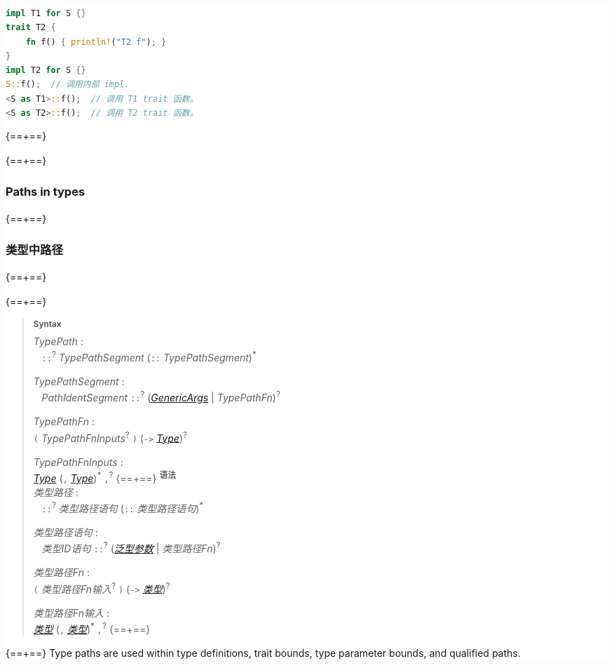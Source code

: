 ```rust
impl T1 for S {}
trait T2 {
    fn f() { println!("T2 f"); }
}
impl T2 for S {}
S::f();  // 调用内部 impl.
<S as T1>::f();  // 调用 T1 trait 函数。
<S as T2>::f();  // 调用 T2 trait 函数。
```
{==+==}


{==+==}
### Paths in types
{==+==}
### 类型中路径
{==+==}


{==+==}
> **<sup>Syntax</sup>**\
> _TypePath_ :\
> &nbsp;&nbsp; `::`<sup>?</sup> _TypePathSegment_ (`::` _TypePathSegment_)<sup>\*</sup>
>
> _TypePathSegment_ :\
> &nbsp;&nbsp; _PathIdentSegment_ `::`<sup>?</sup> ([_GenericArgs_] | _TypePathFn_)<sup>?</sup>
>
> _TypePathFn_ :\
> `(` _TypePathFnInputs_<sup>?</sup> `)` (`->` [_Type_])<sup>?</sup>
>
> _TypePathFnInputs_ :\
> [_Type_] (`,` [_Type_])<sup>\*</sup> `,`<sup>?</sup>
{==+==}
> **<sup>语法</sup>**\
> _类型路径_ :\
> &nbsp;&nbsp; `::`<sup>?</sup> _类型路径语句_ (`::` _类型路径语句_)<sup>\*</sup>
>
> _类型路径语句_ :\
> &nbsp;&nbsp; _类型ID语句_ `::`<sup>?</sup> ([_泛型参数_][_GenericArgs_] | _类型路径Fn_)<sup>?</sup>
>
> _类型路径Fn_ :\
> `(` _类型路径Fn输入_<sup>?</sup> `)` (`->` [_类型_][_Type_])<sup>?</sup>
>
> _类型路径Fn输入_ :\
> [_类型_][_Type_] (`,` [_类型_][_Type_])<sup>\*</sup> `,`<sup>?</sup>
{==+==}


{==+==}
Type paths are used within type definitions, trait bounds, type parameter bounds,
and qualified paths.


[_BlockExpression_]: expressions/block-expr.md
[_Expression_]: expressions.md
[_GenericArgs_]: #paths-in-expressions
[_Lifetime_]: trait-bounds.md
[_LiteralExpression_]: expressions/literal-expr.md
[_SimplePathSegment_]: #simple-paths
[_Type_]: types.md#type-expressions
[literal]: expressions/literal-expr.md
[item]: items.md
[variable]: variables.md
[implementations]: items/implementations.md
[use declarations]: items/use-declarations.md
[IDENTIFIER]: identifiers.md
[`use`]: items/use-declarations.md
[attributes]: attributes.md
[expressions]: expressions.md
[extern prelude]: names/preludes.md#extern-prelude
[macro transcribers]: macros-by-example.md
[macros]: macros-by-example.md
[patterns]: patterns.md
[trait implementations]: items/implementations.md#trait-implementations
[traits]: items/traits.md
[visibility]: visibility-and-privacy.md